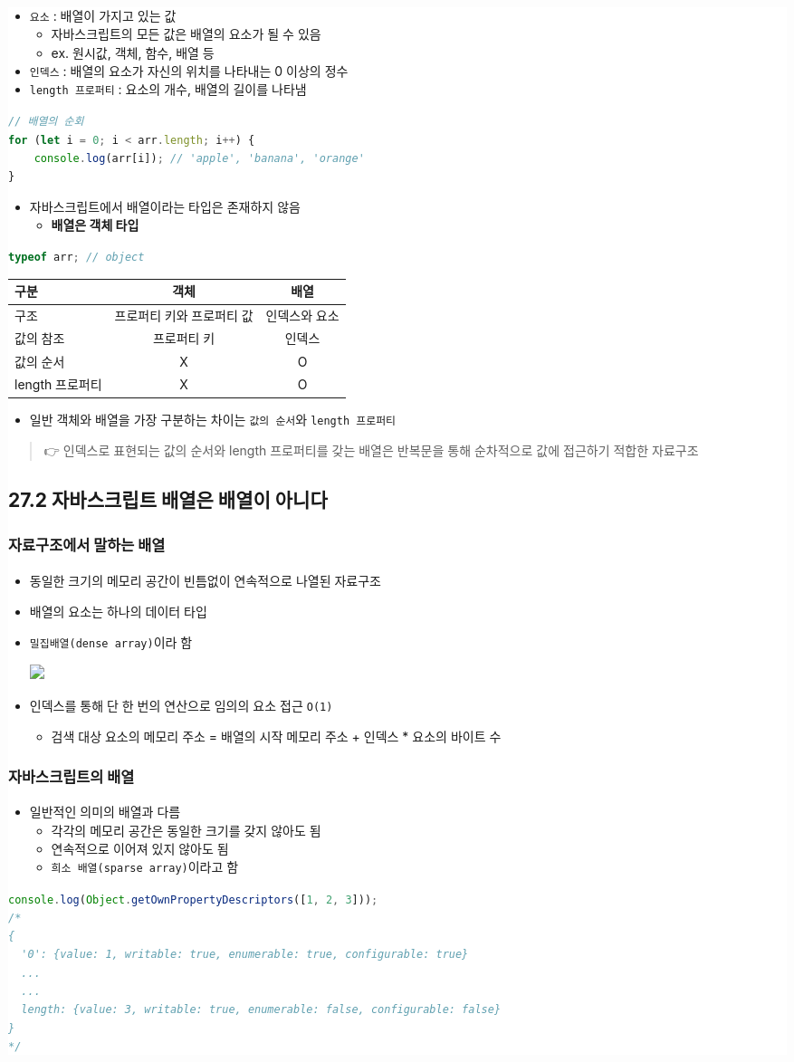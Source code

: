 - `요소` : 배열이 가지고 있는 값
    - 자바스크립트의 모든 값은 배열의 요소가 될 수 있음
    - ex. 원시값, 객체, 함수, 배열 등
- `인덱스` : 배열의 요소가 자신의 위치를 나타내는 0 이상의 정수
- `length 프로퍼티` : 요소의 개수, 배열의 길이를 나타냄

```js
// 배열의 순회
for (let i = 0; i < arr.length; i++) {
	console.log(arr[i]); // 'apple', 'banana', 'orange'
}
```

- 자바스크립트에서 배열이라는 타입은 존재하지 않음
    - **배열은 객체 타입**

```js
typeof arr; // object
```

| 구분            |           객체            |     배열      |
| :-------------- | :-----------------------: | :-----------: |
| 구조            | 프로퍼티 키와 프로퍼티 값 | 인덱스와 요소 |
| 값의 참조       |        프로퍼티 키        |    인덱스     |
| 값의 순서       |             X             |       O       |
| length 프로퍼티 |             X             |       O       |

- 일반 객체와 배열을 가장 구분하는 차이는 `값의 순서`와 `length 프로퍼티`

> 👉 인덱스로 표현되는 값의 순서와 length 프로퍼티를 갖는 배열은 반복문을 통해 순차적으로 값에 접근하기 적합한 자료구조

## 27.2 자바스크립트 배열은 배열이 아니다

### 자료구조에서 말하는 배열

- 동일한 크기의 메모리 공간이 빈틈없이 연속적으로 나열된 자료구조
- 배열의 요소는 하나의 데이터 타입
- `밀집배열(dense array)`이라 함

  <image src="https://user-images.githubusercontent.com/55246584/149067739-ca0f9b93-c2d0-4efe-93b2-5c6a04d053a9.png" height="150px">

- 인덱스를 통해 단 한 번의 연산으로 임의의 요소 접근 `O(1)`
    - 검색 대상 요소의 메모리 주소 = 배열의 시작 메모리 주소 + 인덱스 \* 요소의 바이트 수

### 자바스크립트의 배열

- 일반적인 의미의 배열과 다름
    - 각각의 메모리 공간은 동일한 크기를 갖지 않아도 됨
    - 연속적으로 이어져 있지 않아도 됨
    - `희소 배열(sparse array)`이라고 함

```js
console.log(Object.getOwnPropertyDescriptors([1, 2, 3]));
/*
{
  '0': {value: 1, writable: true, enumerable: true, configurable: true}
  ...
  ...
  length: {value: 3, writable: true, enumerable: false, configurable: false}
}
*/
```
